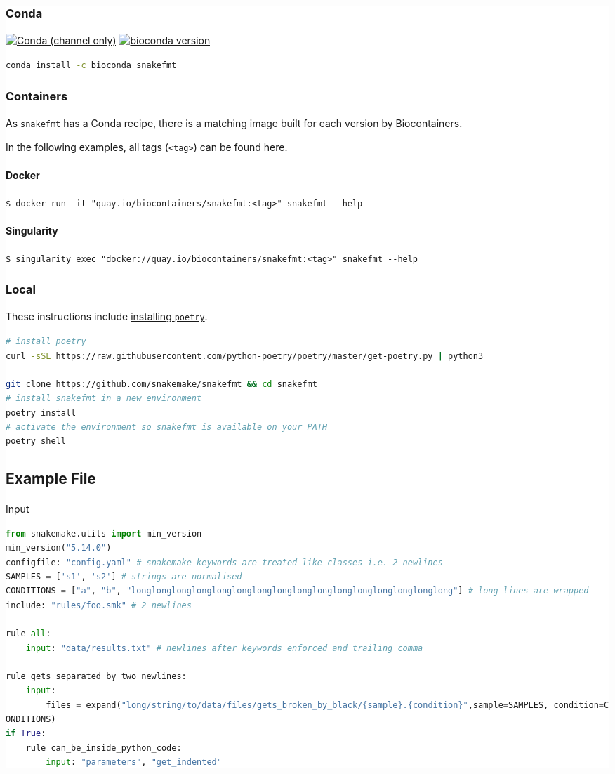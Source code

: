 ### Conda

[![Conda (channel only)](https://img.shields.io/conda/vn/bioconda/snakefmt)](https://anaconda.org/bioconda/snakefmt)
[![bioconda version](https://anaconda.org/bioconda/snakefmt/badges/platforms.svg)](https://anaconda.org/bioconda/snakefmt)

```sh
conda install -c bioconda snakefmt
```

### Containers

As `snakefmt` has a Conda recipe, there is a matching image built for each version by
Biocontainers.

In the following examples, all tags (`<tag>`) can be found
[here](https://quay.io/repository/biocontainers/snakefmt?tab=tags).

#### Docker

```shell
$ docker run -it "quay.io/biocontainers/snakefmt:<tag>" snakefmt --help
```

#### Singularity

```shell
$ singularity exec "docker://quay.io/biocontainers/snakefmt:<tag>" snakefmt --help
```

### Local

These instructions include [installing `poetry`](https://python-poetry.org/docs/#installation).
```sh
# install poetry
curl -sSL https://raw.githubusercontent.com/python-poetry/poetry/master/get-poetry.py | python3

git clone https://github.com/snakemake/snakefmt && cd snakefmt
# install snakefmt in a new environment
poetry install
# activate the environment so snakefmt is available on your PATH
poetry shell
```

## Example File

Input

```python
from snakemake.utils import min_version
min_version("5.14.0")
configfile: "config.yaml" # snakemake keywords are treated like classes i.e. 2 newlines
SAMPLES = ['s1', 's2'] # strings are normalised
CONDITIONS = ["a", "b", "longlonglonglonglonglonglonglonglonglonglonglonglonglonglonglong"] # long lines are wrapped
include: "rules/foo.smk" # 2 newlines

rule all:
    input: "data/results.txt" # newlines after keywords enforced and trailing comma

rule gets_separated_by_two_newlines:
    input:
        files = expand("long/string/to/data/files/gets_broken_by_black/{sample}.{condition}",sample=SAMPLES, condition=CONDITIONS)
if True:
    rule can_be_inside_python_code:
        input: "parameters", "get_indented"
```

[TOC]: #
[snakemake]: https://snakemake.readthedocs.io/
[black]: https://black.readthedocs.io/en/stable/
[black-config]: https://github.com/psf/black#pyprojecttoml
[pyproject]: https://github.com/snakemake/snakefmt/blob/master/pyproject.toml
[poetry]: https://python-poetry.org
[contributing]: CONTRIBUTING.md
[changes]: CHANGELOG.md
[doi-shield]: https://img.shields.io/badge/DOI-10.12688%2Ff1000research.29032.2-brightgreen.svg
[doi]: https://doi.org/10.12688/f1000research.29032.2